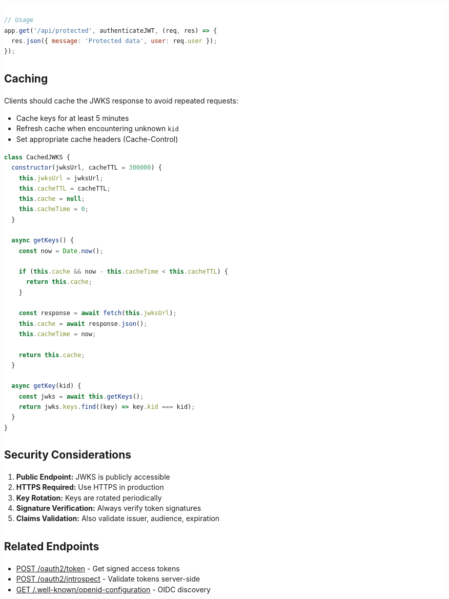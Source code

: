 ```javascript

// Usage
app.get('/api/protected', authenticateJWT, (req, res) => {
  res.json({ message: 'Protected data', user: req.user });
});
```

## Caching

Clients should cache the JWKS response to avoid repeated requests:

- Cache keys for at least 5 minutes
- Refresh cache when encountering unknown `kid`
- Set appropriate cache headers (Cache-Control)

```javascript
class CachedJWKS {
  constructor(jwksUrl, cacheTTL = 300000) {
    this.jwksUrl = jwksUrl;
    this.cacheTTL = cacheTTL;
    this.cache = null;
    this.cacheTime = 0;
  }

  async getKeys() {
    const now = Date.now();

    if (this.cache && now - this.cacheTime < this.cacheTTL) {
      return this.cache;
    }

    const response = await fetch(this.jwksUrl);
    this.cache = await response.json();
    this.cacheTime = now;

    return this.cache;
  }

  async getKey(kid) {
    const jwks = await this.getKeys();
    return jwks.keys.find((key) => key.kid === kid);
  }
}
```

## Security Considerations

1. **Public Endpoint:** JWKS is publicly accessible
2. **HTTPS Required:** Use HTTPS in production
3. **Key Rotation:** Keys are rotated periodically
4. **Signature Verification:** Always verify token signatures
5. **Claims Validation:** Also validate issuer, audience, expiration

## Related Endpoints

- [POST /oauth2/token](./token.md) - Get signed access tokens
- [POST /oauth2/introspect](./introspect.md) - Validate tokens server-side
- [GET /.well-known/openid-configuration](./discovery.md) - OIDC discovery
